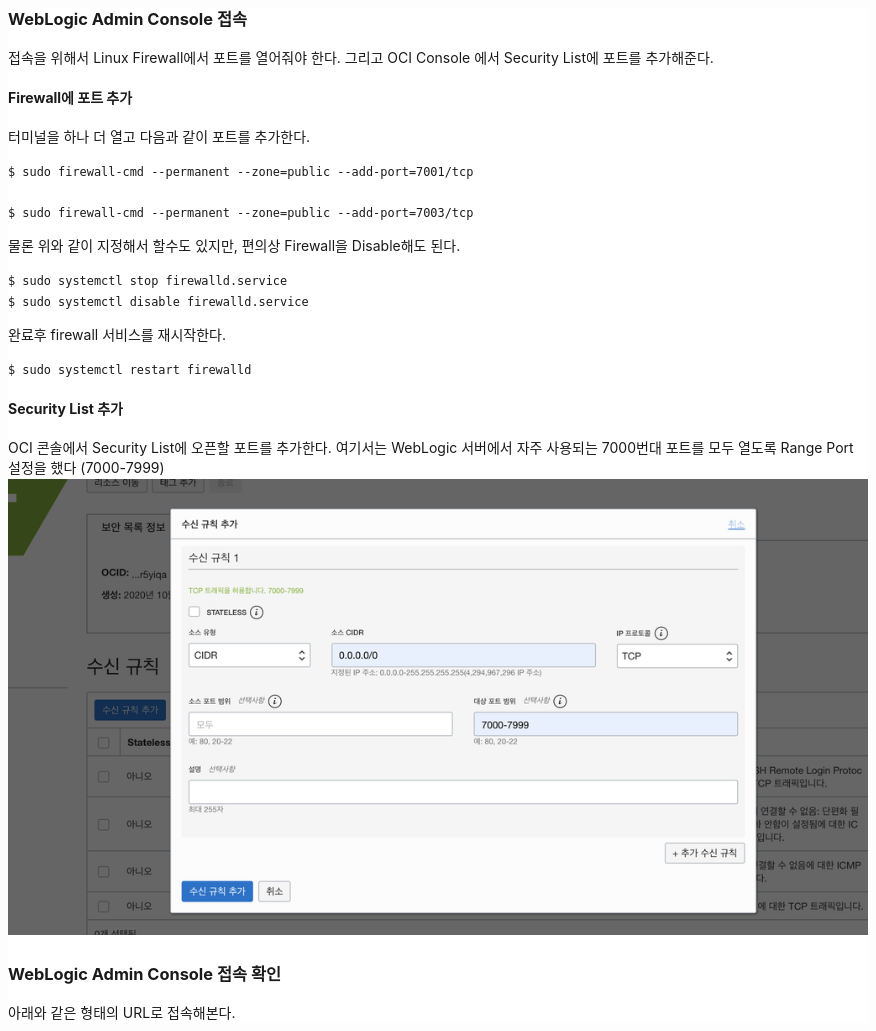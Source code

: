 ### WebLogic Admin Console 접속
접속을 위해서 Linux Firewall에서 포트를 열어줘야 한다. 그리고 OCI Console 에서 Security List에 포트를 추가해준다.

#### Firewall에 포트 추가
터미널을 하나 더 열고 다음과 같이 포트를 추가한다.

```
$ sudo firewall-cmd --permanent --zone=public --add-port=7001/tcp

$ sudo firewall-cmd --permanent --zone=public --add-port=7003/tcp
```

물론 위와 같이 지정해서 할수도 있지만, 편의상 Firewall을 Disable해도 된다.
```
$ sudo systemctl stop firewalld.service
$ sudo systemctl disable firewalld.service
```

완료후 firewall 서비스를 재시작한다.
```
$ sudo systemctl restart firewalld
```

#### Security List 추가
OCI 콘솔에서 Security List에 오픈할 포트를 추가한다. 여기서는 WebLogic 서버에서 자주 사용되는 7000번대 포트를 모두 열도록 Range Port 설정을 했다 (7000-7999)
![](../assets/images/oci-wlsinstall-sec-list.png)

### WebLogic Admin Console 접속 확인
아래와 같은 형태의 URL로 접속해본다.

